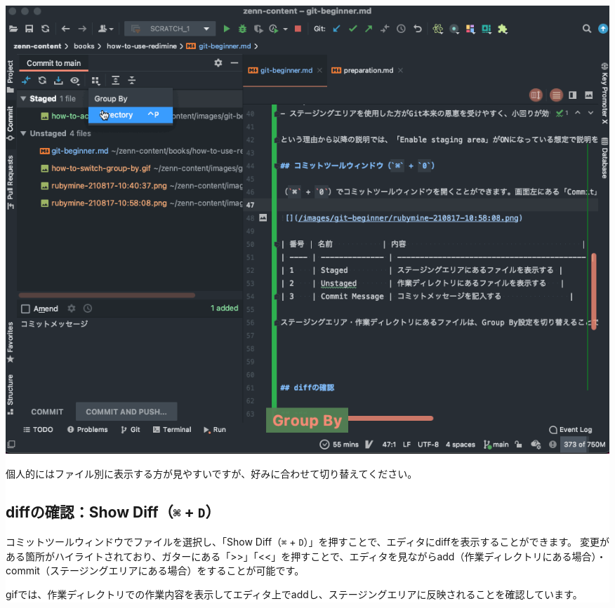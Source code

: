 ![](/images/git/how-to-switch-group-by.gif)

個人的にはファイル別に表示する方が見やすいですが、好みに合わせて切り替えてください。

## diffの確認：Show Diff（`⌘` + `D`）

コミットツールウィンドウでファイルを選択し、「Show Diff（`⌘` + `D`）」を押すことで、エディタにdiffを表示することができます。
変更がある箇所がハイライトされており、ガターにある「>>」「<<」を押すことで、エディタを見ながらadd（作業ディレクトリにある場合）・commit（ステージングエリアにある場合）をすることが可能です。

gifでは、作業ディレクトリでの作業内容を表示してエディタ上でaddし、ステージングエリアに反映されることを確認しています。
